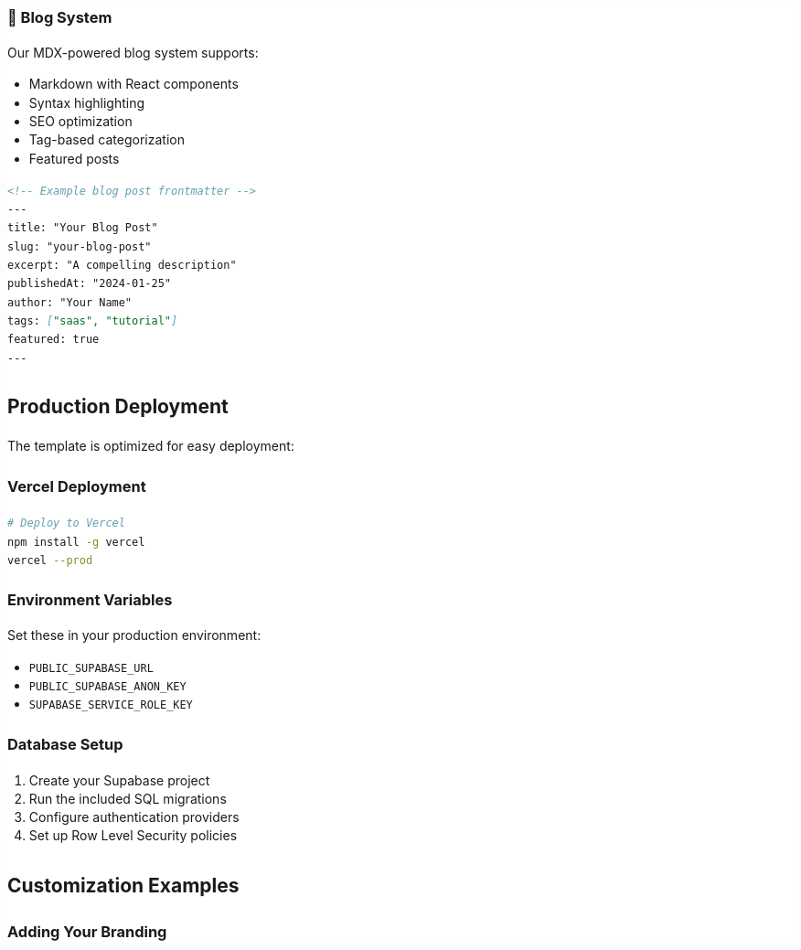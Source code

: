 ### 📝 Blog System

Our MDX-powered blog system supports:
- Markdown with React components
- Syntax highlighting
- SEO optimization
- Tag-based categorization
- Featured posts

```markdown
<!-- Example blog post frontmatter -->
---
title: "Your Blog Post"
slug: "your-blog-post"
excerpt: "A compelling description"
publishedAt: "2024-01-25"
author: "Your Name"
tags: ["saas", "tutorial"]
featured: true
---
```

## Production Deployment

The template is optimized for easy deployment:

### Vercel Deployment

```bash
# Deploy to Vercel
npm install -g vercel
vercel --prod
```

### Environment Variables

Set these in your production environment:
- `PUBLIC_SUPABASE_URL`
- `PUBLIC_SUPABASE_ANON_KEY` 
- `SUPABASE_SERVICE_ROLE_KEY`

### Database Setup

1. Create your Supabase project
2. Run the included SQL migrations
3. Configure authentication providers
4. Set up Row Level Security policies

## Customization Examples

### Adding Your Branding
